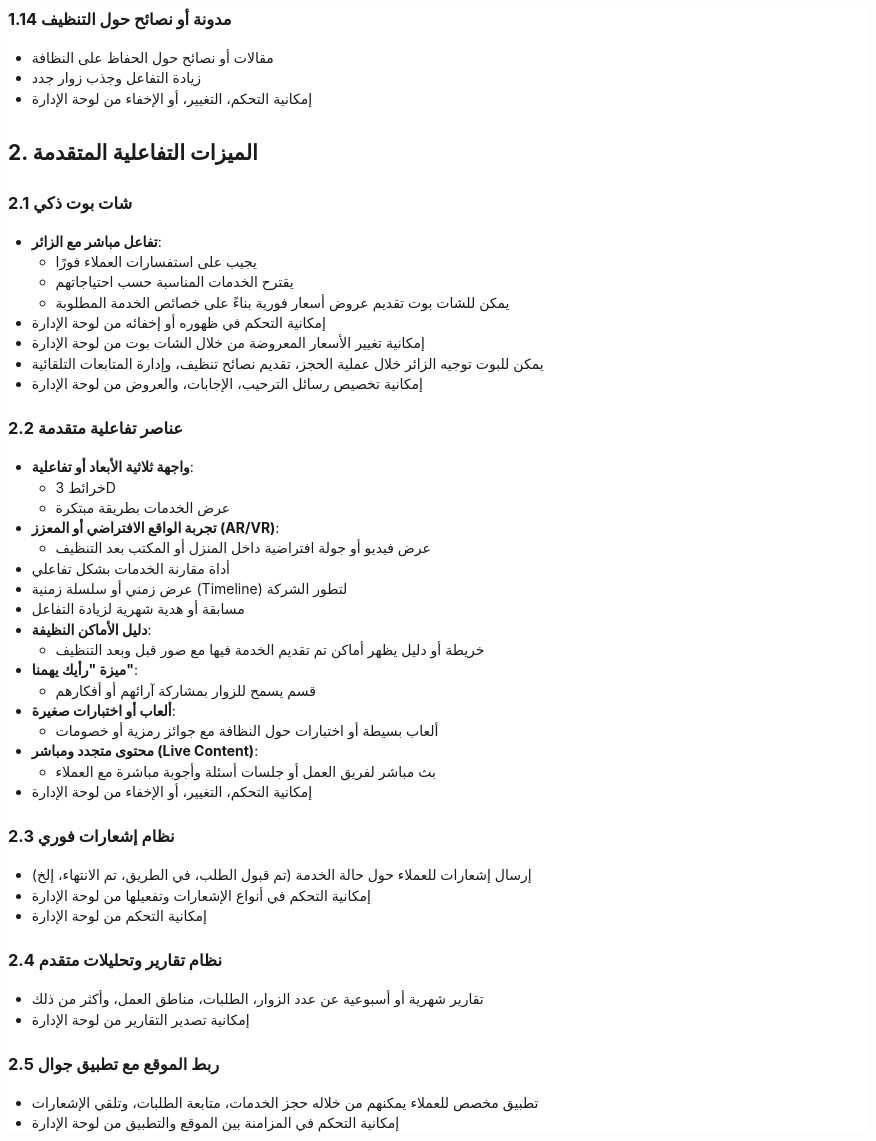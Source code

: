 ### 1.14 مدونة أو نصائح حول التنظيف
- مقالات أو نصائح حول الحفاظ على النظافة
- زيادة التفاعل وجذب زوار جدد
- إمكانية التحكم، التغيير، أو الإخفاء من لوحة الإدارة

## 2. الميزات التفاعلية المتقدمة

### 2.1 شات بوت ذكي
- **تفاعل مباشر مع الزائر**:
  - يجيب على استفسارات العملاء فورًا
  - يقترح الخدمات المناسبة حسب احتياجاتهم
  - يمكن للشات بوت تقديم عروض أسعار فورية بناءً على خصائص الخدمة المطلوبة
- إمكانية التحكم في ظهوره أو إخفائه من لوحة الإدارة
- إمكانية تغيير الأسعار المعروضة من خلال الشات بوت من لوحة الإدارة
- يمكن للبوت توجيه الزائر خلال عملية الحجز، تقديم نصائح تنظيف، وإدارة المتابعات التلقائية
- إمكانية تخصيص رسائل الترحيب، الإجابات، والعروض من لوحة الإدارة

### 2.2 عناصر تفاعلية متقدمة
- **واجهة ثلاثية الأبعاد أو تفاعلية**:
  - خرائط 3D
  - عرض الخدمات بطريقة مبتكرة
- **تجربة الواقع الافتراضي أو المعزز (AR/VR)**:
  - عرض فيديو أو جولة افتراضية داخل المنزل أو المكتب بعد التنظيف
- أداة مقارنة الخدمات بشكل تفاعلي
- عرض زمني أو سلسلة زمنية (Timeline) لتطور الشركة
- مسابقة أو هدية شهرية لزيادة التفاعل
- **دليل الأماكن النظيفة**:
  - خريطة أو دليل يظهر أماكن تم تقديم الخدمة فيها مع صور قبل وبعد التنظيف
- **ميزة "رأيك يهمنا"**:
  - قسم يسمح للزوار بمشاركة آرائهم أو أفكارهم
- **ألعاب أو اختبارات صغيرة**:
  - ألعاب بسيطة أو اختبارات حول النظافة مع جوائز رمزية أو خصومات
- **محتوى متجدد ومباشر (Live Content)**:
  - بث مباشر لفريق العمل أو جلسات أسئلة وأجوبة مباشرة مع العملاء
- إمكانية التحكم، التغيير، أو الإخفاء من لوحة الإدارة

### 2.3 نظام إشعارات فوري
- إرسال إشعارات للعملاء حول حالة الخدمة (تم قبول الطلب، في الطريق، تم الانتهاء، إلخ)
- إمكانية التحكم في أنواع الإشعارات وتفعيلها من لوحة الإدارة
- إمكانية التحكم من لوحة الإدارة

### 2.4 نظام تقارير وتحليلات متقدم
- تقارير شهرية أو أسبوعية عن عدد الزوار، الطلبات، مناطق العمل، وأكثر من ذلك
- إمكانية تصدير التقارير من لوحة الإدارة

### 2.5 ربط الموقع مع تطبيق جوال
- تطبيق مخصص للعملاء يمكنهم من خلاله حجز الخدمات، متابعة الطلبات، وتلقي الإشعارات
- إمكانية التحكم في المزامنة بين الموقع والتطبيق من لوحة الإدارة
